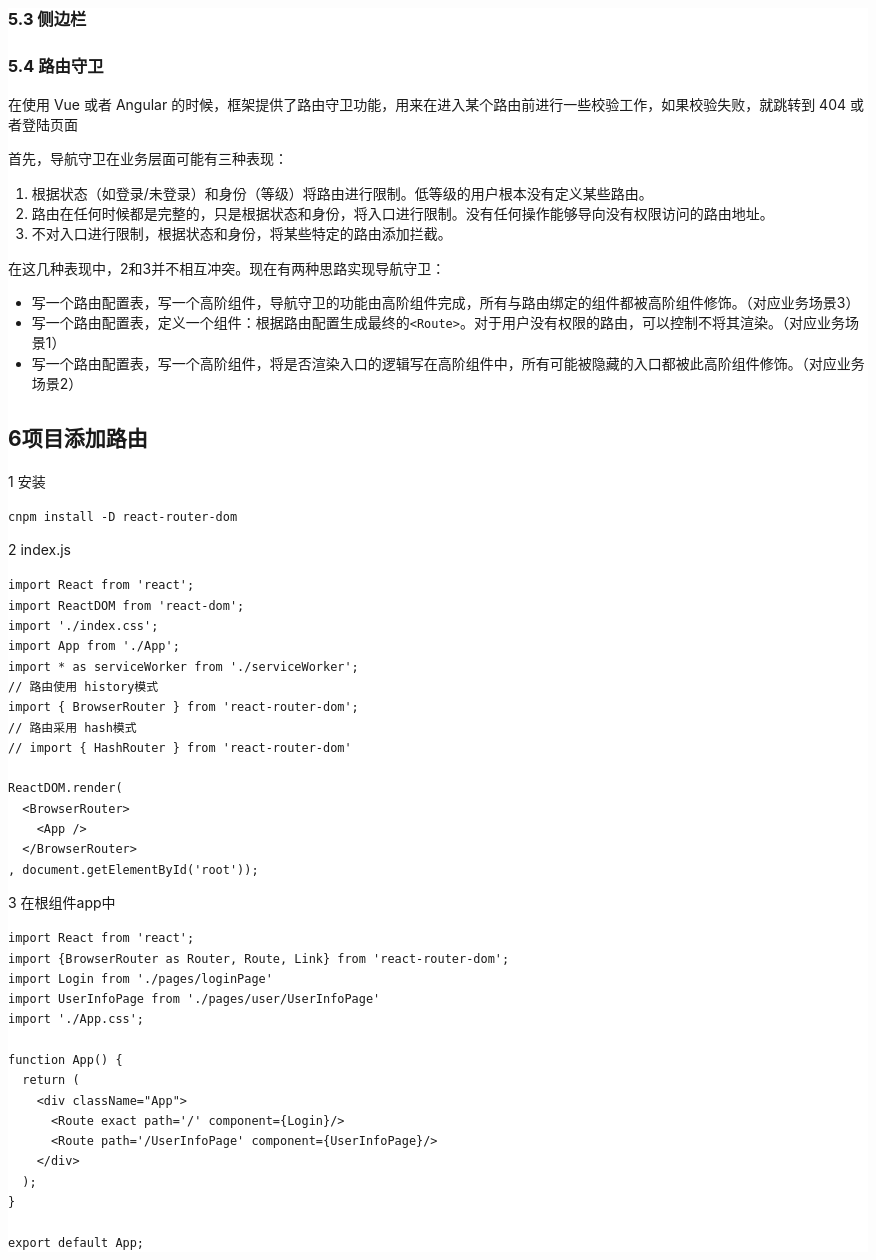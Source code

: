 ### 5.3 侧边栏

### 5.4 路由守卫

在使用 Vue 或者 Angular 的时候，框架提供了路由守卫功能，用来在进入某个路由前进行一些校验工作，如果校验失败，就跳转到 404 或者登陆页面

首先，导航守卫在业务层面可能有三种表现：

1. 根据状态（如登录/未登录）和身份（等级）将路由进行限制。低等级的用户根本没有定义某些路由。
2. 路由在任何时候都是完整的，只是根据状态和身份，将入口进行限制。没有任何操作能够导向没有权限访问的路由地址。
3. 不对入口进行限制，根据状态和身份，将某些特定的路由添加拦截。

在这几种表现中，2和3并不相互冲突。现在有两种思路实现导航守卫：

- 写一个路由配置表，写一个高阶组件，导航守卫的功能由高阶组件完成，所有与路由绑定的组件都被高阶组件修饰。（对应业务场景3）
- 写一个路由配置表，定义一个组件：根据路由配置生成最终的`<Route>`。对于用户没有权限的路由，可以控制不将其渲染。（对应业务场景1）
- 写一个路由配置表，写一个高阶组件，将是否渲染入口的逻辑写在高阶组件中，所有可能被隐藏的入口都被此高阶组件修饰。（对应业务场景2）

## 6项目添加路由

1 安装

```
cnpm install -D react-router-dom
```

2 index.js

```react
import React from 'react';
import ReactDOM from 'react-dom';
import './index.css';
import App from './App';
import * as serviceWorker from './serviceWorker';
// 路由使用 history模式
import { BrowserRouter } from 'react-router-dom';
// 路由采用 hash模式
// import { HashRouter } from 'react-router-dom'

ReactDOM.render(
  <BrowserRouter>
    <App />
  </BrowserRouter>
, document.getElementById('root'));
```

3 在根组件app中

```react
import React from 'react';
import {BrowserRouter as Router, Route, Link} from 'react-router-dom';
import Login from './pages/loginPage'
import UserInfoPage from './pages/user/UserInfoPage'
import './App.css';

function App() {
  return (
    <div className="App">
      <Route exact path='/' component={Login}/>
      <Route path='/UserInfoPage' component={UserInfoPage}/>
    </div>
  );
}

export default App;
```

